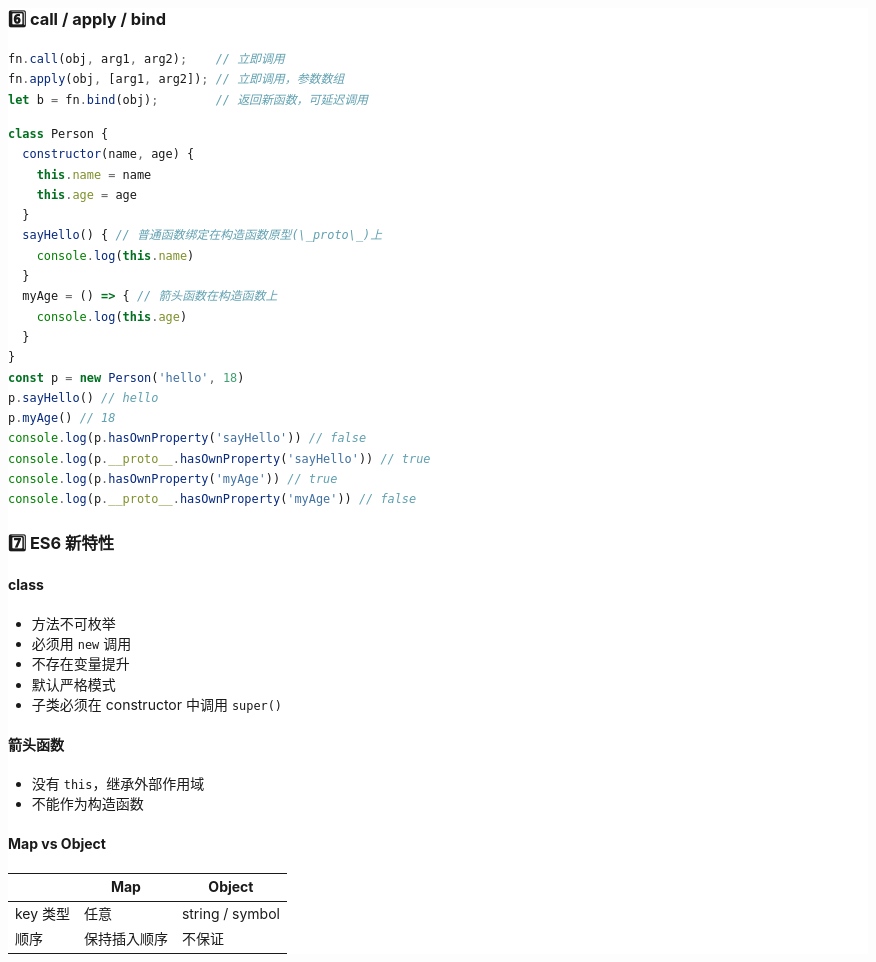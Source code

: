 ```js
```

### 6️⃣ call / apply / bind

```js
fn.call(obj, arg1, arg2);    // 立即调用
fn.apply(obj, [arg1, arg2]); // 立即调用，参数数组
let b = fn.bind(obj);        // 返回新函数，可延迟调用
```

```js
class Person {
  constructor(name, age) {
    this.name = name
    this.age = age
  }
  sayHello() { // 普通函数绑定在构造函数原型(\_proto\_)上
    console.log(this.name)
  }
  myAge = () => { // 箭头函数在构造函数上
    console.log(this.age)
  }
}
const p = new Person('hello', 18)
p.sayHello() // hello
p.myAge() // 18
console.log(p.hasOwnProperty('sayHello')) // false
console.log(p.__proto__.hasOwnProperty('sayHello')) // true
console.log(p.hasOwnProperty('myAge')) // true
console.log(p.__proto__.hasOwnProperty('myAge')) // false
```
### 7️⃣ ES6 新特性

#### class

- 方法不可枚举
- 必须用 `new` 调用
- 不存在变量提升
- 默认严格模式
- 子类必须在 constructor 中调用 `super()`

#### 箭头函数

- 没有 `this`，继承外部作用域
- 不能作为构造函数

#### Map vs Object

|          | Map          | Object          |
| -------- | ------------ | --------------- |
| key 类型 | 任意         | string / symbol |
| 顺序     | 保持插入顺序 | 不保证          |
